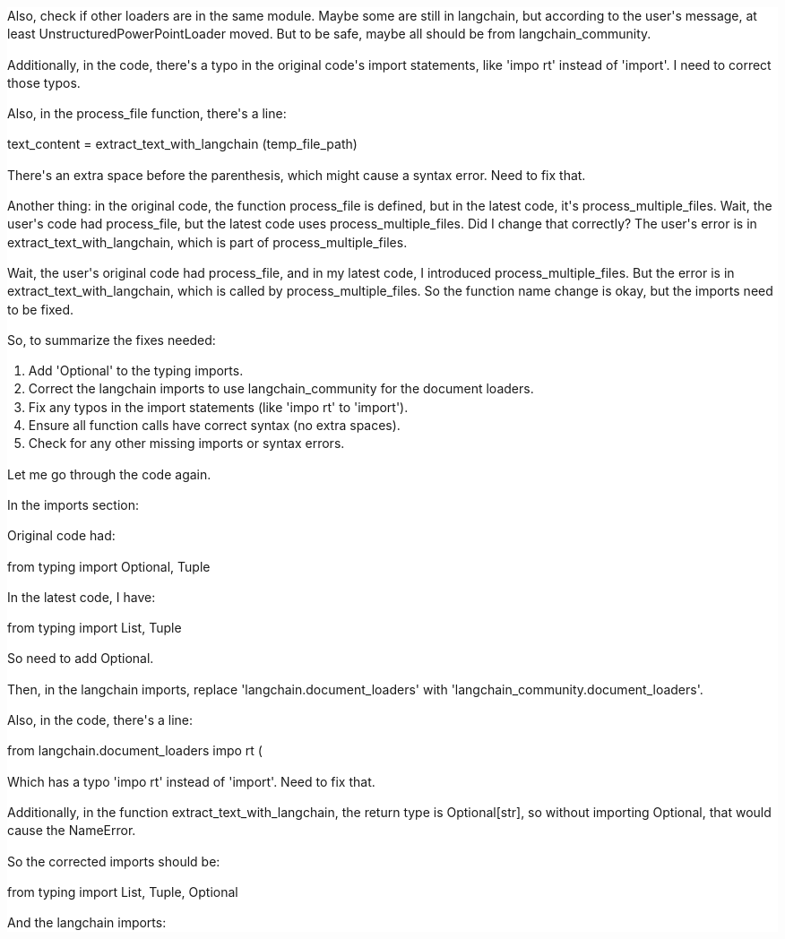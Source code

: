 Also, check if other loaders are in the same module. Maybe some are still in langchain, but according to the user's message, at least UnstructuredPowerPointLoader moved. But to be safe, maybe all should be from langchain_community.

Additionally, in the code, there's a typo in the original code's import statements, like 'impo rt' instead of 'import'. I need to correct those typos.

Also, in the process_file function, there's a line:

text_content = extract_text_with_langchain (temp_file_path)

There's an extra space before the parenthesis, which might cause a syntax error. Need to fix that.

Another thing: in the original code, the function process_file is defined, but in the latest code, it's process_multiple_files. Wait, the user's code had process_file, but the latest code uses process_multiple_files. Did I change that correctly? The user's error is in extract_text_with_langchain, which is part of process_multiple_files.

Wait, the user's original code had process_file, and in my latest code, I introduced process_multiple_files. But the error is in extract_text_with_langchain, which is called by process_multiple_files. So the function name change is okay, but the imports need to be fixed.

So, to summarize the fixes needed:

1. Add 'Optional' to the typing imports.
2. Correct the langchain imports to use langchain_community for the document loaders.
3. Fix any typos in the import statements (like 'impo rt' to 'import').
4. Ensure all function calls have correct syntax (no extra spaces).
5. Check for any other missing imports or syntax errors.

Let me go through the code again.

In the imports section:

Original code had:

from typing import Optional, Tuple

In the latest code, I have:

from typing import List, Tuple

So need to add Optional.

Then, in the langchain imports, replace 'langchain.document_loaders' with 'langchain_community.document_loaders'.

Also, in the code, there's a line:

from langchain.document_loaders impo rt (

Which has a typo 'impo rt' instead of 'import'. Need to fix that.

Additionally, in the function extract_text_with_langchain, the return type is Optional[str], so without importing Optional, that would cause the NameError.

So the corrected imports should be:

from typing import List, Tuple, Optional

And the langchain imports:
